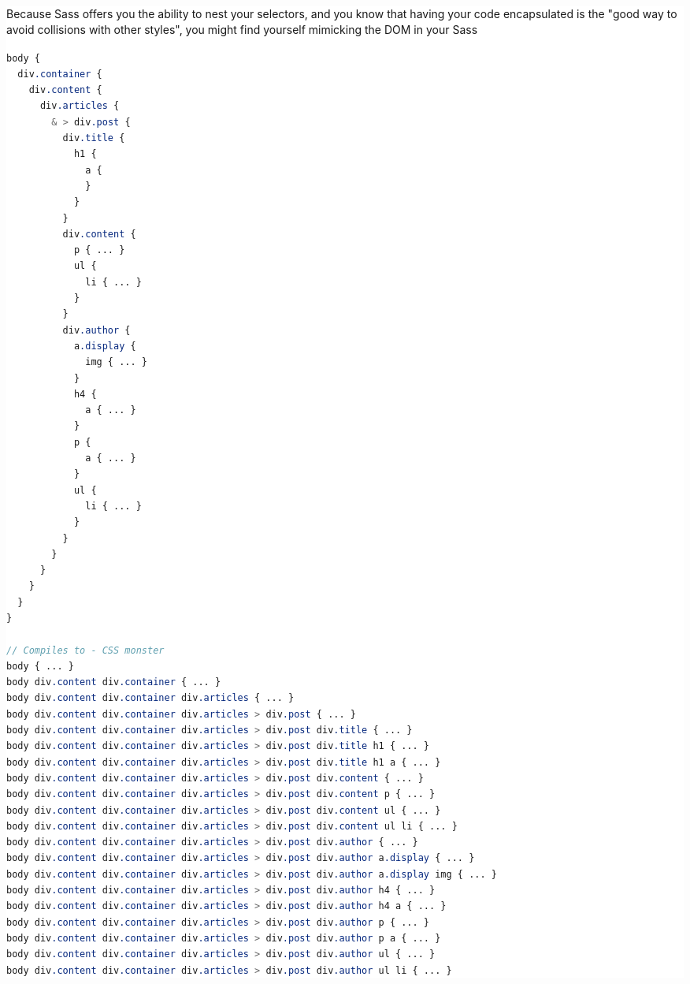 Because Sass offers you the ability to nest your selectors, and you know that having your code encapsulated is the "good way to avoid collisions with other styles", you might find yourself mimicking the DOM in your Sass

```scss
body {
  div.container {
    div.content {
      div.articles {
        & > div.post {
          div.title {
            h1 {
              a {
              }
            }
          }
          div.content {
            p { ... }
            ul {
              li { ... }
            }
          }
          div.author {
            a.display {
              img { ... }
            }
            h4 {
              a { ... }
            }
            p {
              a { ... }
            }
            ul {
              li { ... }
            }
          }
        }
      }
    }
  }
}

// Compiles to - CSS monster
body { ... }
body div.content div.container { ... }
body div.content div.container div.articles { ... }
body div.content div.container div.articles > div.post { ... }
body div.content div.container div.articles > div.post div.title { ... }
body div.content div.container div.articles > div.post div.title h1 { ... }
body div.content div.container div.articles > div.post div.title h1 a { ... }
body div.content div.container div.articles > div.post div.content { ... }
body div.content div.container div.articles > div.post div.content p { ... }
body div.content div.container div.articles > div.post div.content ul { ... }
body div.content div.container div.articles > div.post div.content ul li { ... }
body div.content div.container div.articles > div.post div.author { ... }
body div.content div.container div.articles > div.post div.author a.display { ... }
body div.content div.container div.articles > div.post div.author a.display img { ... }
body div.content div.container div.articles > div.post div.author h4 { ... }
body div.content div.container div.articles > div.post div.author h4 a { ... }
body div.content div.container div.articles > div.post div.author p { ... }
body div.content div.container div.articles > div.post div.author p a { ... }
body div.content div.container div.articles > div.post div.author ul { ... }
body div.content div.container div.articles > div.post div.author ul li { ... }
```
